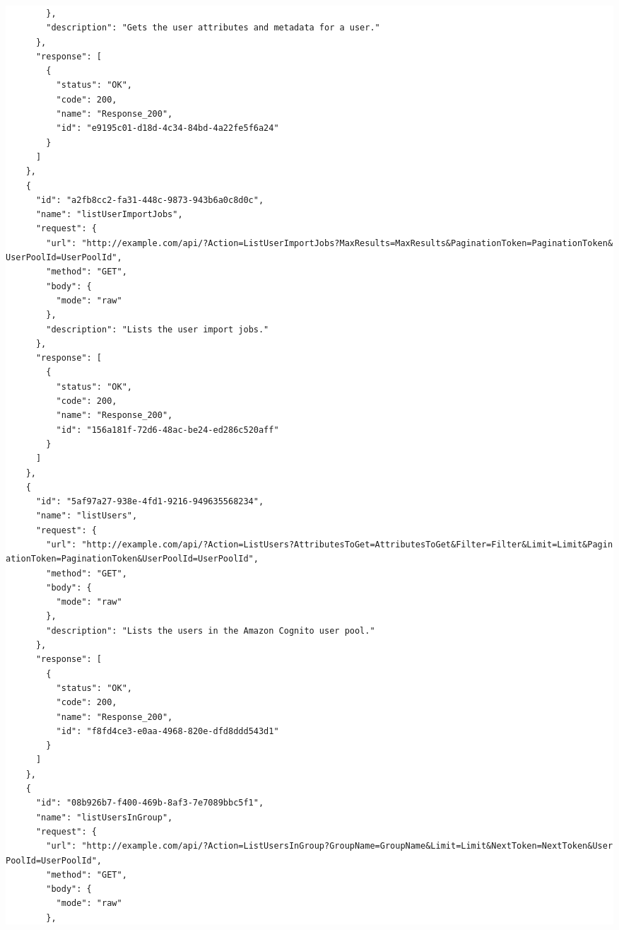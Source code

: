             },
            "description": "Gets the user attributes and metadata for a user."
          },
          "response": [
            {
              "status": "OK",
              "code": 200,
              "name": "Response_200",
              "id": "e9195c01-d18d-4c34-84bd-4a22fe5f6a24"
            }
          ]
        },
        {
          "id": "a2fb8cc2-fa31-448c-9873-943b6a0c8d0c",
          "name": "listUserImportJobs",
          "request": {
            "url": "http://example.com/api/?Action=ListUserImportJobs?MaxResults=MaxResults&PaginationToken=PaginationToken&UserPoolId=UserPoolId",
            "method": "GET",
            "body": {
              "mode": "raw"
            },
            "description": "Lists the user import jobs."
          },
          "response": [
            {
              "status": "OK",
              "code": 200,
              "name": "Response_200",
              "id": "156a181f-72d6-48ac-be24-ed286c520aff"
            }
          ]
        },
        {
          "id": "5af97a27-938e-4fd1-9216-949635568234",
          "name": "listUsers",
          "request": {
            "url": "http://example.com/api/?Action=ListUsers?AttributesToGet=AttributesToGet&Filter=Filter&Limit=Limit&PaginationToken=PaginationToken&UserPoolId=UserPoolId",
            "method": "GET",
            "body": {
              "mode": "raw"
            },
            "description": "Lists the users in the Amazon Cognito user pool."
          },
          "response": [
            {
              "status": "OK",
              "code": 200,
              "name": "Response_200",
              "id": "f8fd4ce3-e0aa-4968-820e-dfd8ddd543d1"
            }
          ]
        },
        {
          "id": "08b926b7-f400-469b-8af3-7e7089bbc5f1",
          "name": "listUsersInGroup",
          "request": {
            "url": "http://example.com/api/?Action=ListUsersInGroup?GroupName=GroupName&Limit=Limit&NextToken=NextToken&UserPoolId=UserPoolId",
            "method": "GET",
            "body": {
              "mode": "raw"
            },
